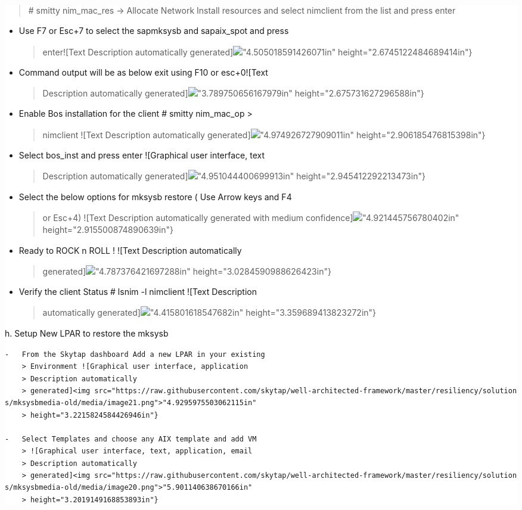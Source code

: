 > \# smitty nim_mac_res -\> Allocate Network Install resources and
> select nimclient from the list and press enter

-   Use F7 or Esc+7 to select the sapmksysb and sapaix_spot and press
    > enter![Text Description automatically
    > generated]<img src="https://raw.githubusercontent.com/skytap/well-architected-framework/master/resiliency/solutions/mksysbmedia-old/media/image7.png">"4.505018591426071in"
    > height="2.6745122484689414in"}

-   Command output will be as below exit using F10 or esc+0![Text
    > Description automatically
    > generated]<img src="https://raw.githubusercontent.com/skytap/well-architected-framework/master/resiliency/solutions/mksysbmedia-old/media/image36.png">"3.789750656167979in"
    > height="2.675731627296588in"}

-   Enable Bos installation for the client \# smitty nim_mac_op >
    > nimclient ![Text Description automatically
    > generated]<img src="https://raw.githubusercontent.com/skytap/well-architected-framework/master/resiliency/solutions/mksysbmedia-old/media/image22.png">"4.974926727909011in"
    > height="2.906185476815398in"}

-   Select bos_inst and press enter ![Graphical user interface, text
    > Description automatically
    > generated]<img src="https://raw.githubusercontent.com/skytap/well-architected-framework/master/resiliency/solutions/mksysbmedia-old/media/image6.png">"4.951044400699913in"
    > height="2.945412292213473in"}

-   Select the below options for mksysb restore ( Use Arrow keys and F4
    > or Esc+4) ![Text Description automatically generated with medium
    > confidence]<img src="https://raw.githubusercontent.com/skytap/well-architected-framework/master/resiliency/solutions/mksysbmedia-old/media/image13.png">"4.921445756780402in"
    > height="2.915500874890639in"}

-   Ready to ROCK n ROLL ! ![Text Description automatically
    > generated]<img src="https://raw.githubusercontent.com/skytap/well-architected-framework/master/resiliency/solutions/mksysbmedia-old/media/image24.png">"4.787376421697288in"
    > height="3.0284590988626423in"}

-   Verify the client Status \# lsnim -l nimclient ![Text Description
    > automatically
    > generated]<img src="https://raw.githubusercontent.com/skytap/well-architected-framework/master/resiliency/solutions/mksysbmedia-old/media/image16.png">"4.415801618547682in"
    > height="3.359689413823272in"}

h.  Setup New LPAR to restore the mksysb

    -   From the Skytap dashboard Add a new LPAR in your existing
        > Environment ![Graphical user interface, application
        > Description automatically
        > generated]<img src="https://raw.githubusercontent.com/skytap/well-architected-framework/master/resiliency/solutions/mksysbmedia-old/media/image21.png">"4.9295975503062115in"
        > height="3.2215824584426946in"}

    -   Select Templates and choose any AIX template and add VM
        > ![Graphical user interface, text, application, email
        > Description automatically
        > generated]<img src="https://raw.githubusercontent.com/skytap/well-architected-framework/master/resiliency/solutions/mksysbmedia-old/media/image20.png">"5.901140638670166in"
        > height="3.2019149168853893in"}
